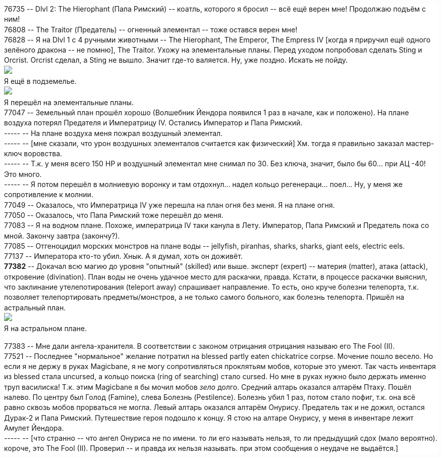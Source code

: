      
 76735 -- Dlvl 2: The Hierophant (Папа Римский) -- коатль, которого я бросил -- всё ещё верен мне! Продолжаю подъём с ним!   
 76808 -- The Traitor (Предатель) -- огненный элементал -- тоже остався верен мне!   
 76828 -- Я на Dlvl 1 с 4 ручными животными -- The Hierophant, The Emperor, The Empress IV [когда я приручил ещё одного зелёного дракона -- не помню], The Traitor. Ухожу на элементальные планы. Перед уходом попробовал сделать Sting и Orcrist. Orcrist сделал, а Sting не вышло. Значит где-то валяется. Ну, уже поздно. Искать не пойду.   
   [![](http://s018.radikal.ru/i515/1305/ac/6a117d26b42ft.jpg)](http://radikal.ru/F/s018.radikal.ru/i515/1305/ac/6a117d26b42f.png)    
 Я ещё в подземелье.   
  [![](http://s006.radikal.ru/i215/1305/2f/f051650f18a3t.jpg)](http://radikal.ru/F/s006.radikal.ru/i215/1305/2f/f051650f18a3.png)    
 Я перешёл на элементальные планы.    
 77047 -- Земельный план прошёл хорошо (Волшебник Йендора появился 1 раз в начале, как и положено). На плане воздуха потерял Предателя и Императрицу IV. Остались Император и Папа Римский.   
 ----- -- На плане воздуха меня пожрал воздушный элементал.   
 ----- -- [мне сказали, что урон воздушных элементалов считается как физический] Хм. тогда я правильно заказал мастер-ключ воровства.   
 ----- -- Т.к. у меня всего 150 HP и воздушный элементал мне снимал по 30. Без ключа, значит, было бы 60... при АЦ -40! Это много.   
 ----- -- Я потом перешёл в молниевую воронку и там отдохнул... надел кольцо регенераци... поел... Ну, у меня же сопротивление к молнии.   
 77049 -- Оказалось, что Императрица IV уже перешла на план огня без меня. Я на плане огня.   
 77050 -- Оказалось, что Папа Римский тоже перешёл до меня.   
 77083 -- Я на водном плане. Похоже, императрица IV таки канула в Лету. Император, Папа Римский и Предатель пока со мной. Закончу завтра (закончу?).   
 77085 -- Отгеноцидил морских монстров на плане воды -- jellyfish, piranhas, sharks, sharks, giant eels, electric eels.   
 77137 -- Императора кто-то убил. Хнык. А я думал, хоть он доживёт.   
  **77382**  -- Докачал всю магию до уровня "опытный" (skilled) или выше. эксперт (expert) -- материя (matter), атака (attack), откровение (divination). План воды не очень удачное место для раскачки, правда. Кстати, в процессе раскачки выяснил, что заклинание утелепотирования (teleport away) спрашивает направление. То есть, оно круче болезни телепорта, т.к. позволяет телепортировать предметы/монстров, а не только самого больного, как болезнь телепорта. Пришёл на астральный план.   
   [![](http://s018.radikal.ru/i518/1305/a8/da92ebf7752ct.jpg)](http://radikal.ru/F/s018.radikal.ru/i518/1305/a8/da92ebf7752c.png)    
 Я на астральном плане.    
   
 77383 -- Мне дали ангела-хранителя. В соответствии с законом отрицания отрицания называю его The Fool (II).   
 77521 -- Последнее "нормальное" желание потратил на blessed partly eaten chickatrice corpse. Мочение пошло весело. Но если я не держу в руках Magicbane, я не могу сопротивляться проклятьям мобов, которые это умеют. Так часть инвентаря из blessed стала uncursed, а кольцо поиска (ring of searching) стало cursed. Но мне в руках нужно было держать именно труп василиска! Т.к. этим Magicbane я бы мочил мобов  *зело*  долго. Средний алтарь оказался алтарём Птаху. Пошёл налево. По центру был Голод (Famine), слева Болезнь (Pestilence). Болезнь убил 1 раз, потом стало пофиг, т.к. она всё равно сквозь мобов прорваться не могла. Левый алтарь оказался алтарём Онурису. Предатель так и не дожил, остался Дурак-2 и Папа Римский. Путешествие героя подошло к концу. Я стою на алтаре Онурису, у меня в инвентаре лежит Амулет Йендора.   
 ----- -- [что странно -- что ангел Онуриса не по имени. то ли его называть нельзя, то ли предыдущий сдох (мало вероятно). короче, это The Fool (II). Проверил -- и правда их нельзя называть. при этом сообщения о неудаче не выдаётся.]   
   